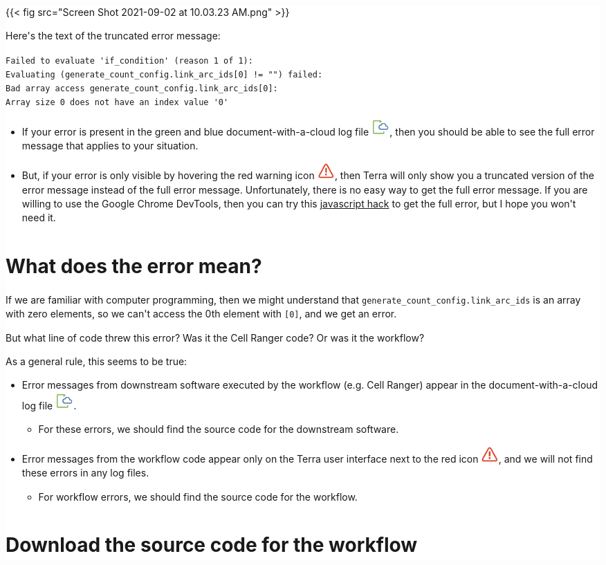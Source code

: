 {{< fig src="Screen Shot 2021-09-02 at 10.03.23 AM.png" >}}

Here's the text of the truncated error message:

```text
Failed to evaluate 'if_condition' (reason 1 of 1):
Evaluating (generate_count_config.link_arc_ids[0] != "") failed:
Bad array access generate_count_config.link_arc_ids[0]:
Array size 0 does not have an index value '0'
```

- If your error is present in the green and blue document-with-a-cloud log file <img style="display:inline;" src="document-with-cloud.png" height="24px">,
then you should be able to see the full error message that applies to your
situation.

- But, if your error is only visible by hovering the red warning icon <img style="display:inline;" src="warning.png" height="24px">, then Terra will only show you a truncated version of the error message instead of the full error message. Unfortunately, there is no easy way to get the full error message. If you are willing to use the Google Chrome DevTools, then you can try this [javascript hack] to get the full error, but I hope you won't need it.

[javascript hack]: https://support.terra.bio/hc/en-us/community/posts/4406169552539/comments/4406169841435


# What does the error mean?

If we are familiar with computer programming, then
we might understand that `generate_count_config.link_arc_ids` is an array with zero
elements, so we can't access the 0th element with `[0]`, and we get an error.

But what line of code threw this error? Was it the Cell Ranger code? Or was it the workflow?

As a general rule, this seems to be true:

- Error messages from downstream software executed by the workflow (e.g. Cell Ranger) appear in the document-with-a-cloud log file <img style="display:inline;" src="document-with-cloud.png" height="24px">.

    - For these errors, we should find the source code for the downstream software.

- Error messages from the workflow code appear only on the Terra user interface next to the red icon <img style="display:inline;" src="warning.png" height="24px">, and we will not find these errors in any log files.

    - For workflow errors, we should find the source code for the workflow.


# Download the source code for the workflow


[broad]: https://www.broadinstitute.org
[terra]: https://terra.bio/
[Microsoft]: https://microsoft.com
[Verily]: https://verily.com
[bucket]: https://cloud.google.com/storage/docs/introduction
[WDL]: https://github.com/openwdl/wdl/blob/main/versions/development/SPEC.md
[official documentation]: https://support.terra.bio/hc/en-us
[Cell Ranger]: https://support.10xgenomics.com/single-cell-gene-expression/software/pipelines/latest/what-is-cell-ranger
[arrayx]: https://github.com/openwdl/wdl/blob/main/versions/development/SPEC.md#arrayx
[cumulus]: https://github.com/klarman-cell-observatory/cumulus
[pr199]: https://github.com/klarman-cell-observatory/cumulus/pull/199/commits/b1def84e58862bdbb7b2dbc267aeb73747eb544a